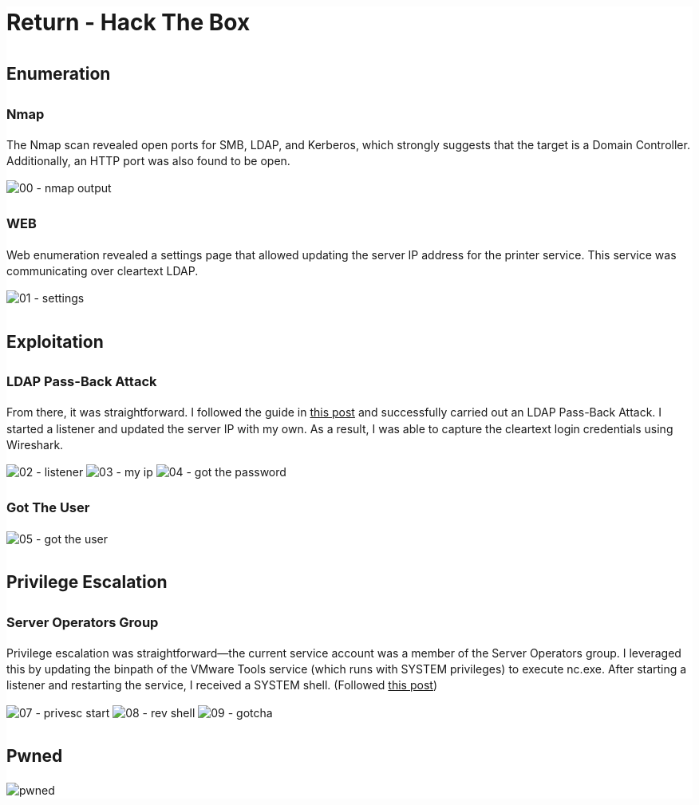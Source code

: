 # Return - Hack The Box

## Enumeration
### Nmap
The Nmap scan revealed open ports for SMB, LDAP, and Kerberos, which strongly suggests that the target is a Domain Controller. Additionally, an HTTP port was also found to be open.

<img width="1365" height="758" alt="00 - nmap output" src="https://github.com/user-attachments/assets/83087126-911b-4d86-865e-ee001cde554c" />

### WEB
Web enumeration revealed a settings page that allowed updating the server IP address for the printer service. This service was communicating over cleartext LDAP.

<img width="1526" height="820" alt="01 - settings" src="https://github.com/user-attachments/assets/db87f956-d871-487e-a31b-1b44d0035764" />

## Exploitation
### LDAP Pass-Back Attack
From there, it was straightforward. I followed the guide in [this post](https://www.linkedin.com/pulse/ldap-pass-back-attack-simple-guide-jose-pacheco-eejkf/) and successfully carried out an LDAP Pass-Back Attack.
I started a listener and updated the server IP with my own. As a result, I was able to capture the cleartext login credentials using Wireshark.

<img width="435" height="119" alt="02 - listener" src="https://github.com/user-attachments/assets/09b26a1c-6b7a-4990-afe9-cd4eda3f8653" />

<img width="1256" height="524" alt="03 - my ip" src="https://github.com/user-attachments/assets/1ecea03f-daa1-4537-a97b-f765aac16a49" />

<img width="1919" height="789" alt="04 - got the password" src="https://github.com/user-attachments/assets/eb9ae1ca-4597-4e15-96a8-bd62a2dbf2ea" />

### Got The User
<img width="1360" height="490" alt="05 - got the user" src="https://github.com/user-attachments/assets/6235bea1-a44f-4e82-8f9b-02f9de8ce7a0" />

## Privilege Escalation
### Server Operators Group
Privilege escalation was straightforward—the current service account was a member of the Server Operators group. I leveraged this by updating the binpath of the VMware Tools service (which runs with SYSTEM privileges) to execute nc.exe. After starting a listener and restarting the service, I received a SYSTEM shell. (Followed [this post](https://www.hackingarticles.in/windows-privilege-escalation-server-operator-group/))

<img width="1546" height="687" alt="07 - privesc start" src="https://github.com/user-attachments/assets/b3555d9a-5f56-4436-ac43-d09ef32d59a4" />

<img width="1470" height="214" alt="08 - rev shell" src="https://github.com/user-attachments/assets/3eaa663d-8a9e-4518-a33e-bad089b7cfa6" />

<img width="884" height="373" alt="09 - gotcha" src="https://github.com/user-attachments/assets/4a68586b-8cb2-45df-b4f2-3ab6febfd390" />

## Pwned
<img width="701" height="668" alt="pwned" src="https://github.com/user-attachments/assets/4a2b47af-f951-4059-9fd7-4d029aaf49b8" />




